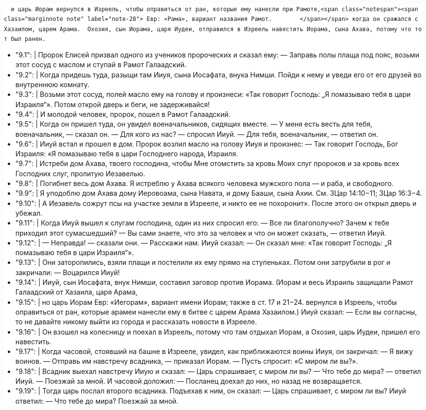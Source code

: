       и царь Иорам вернулся в Изреель, чтобы оправиться от ран, которые ему нанесли при Рамоте,<span class="notespan"><span class="marginnote note" label="note-28"> Евр: «Рама», вариант названия Рамот.        </span></span> когда он сражался с Хазаилом, царем Арама.  Охозия, сын Иорама, царя Иудеи, отправился в Изреель навестить Иорама, сына Ахава, потому что тот был ранен.  
  - "9.1": |
      Пророк Елисей призвал одного из учеников пророческих и сказал ему:  — Заправь полы плаща под пояс, возьми этот сосуд с маслом и ступай в Рамот Галаадский.
  - "9.2": |
      Когда придешь туда, разыщи там Ииуя, сына Иосафата, внука Нимши. Пойди к нему и уведи его от его друзей во внутреннюю комнату.
  - "9.3": |
      Возьми этот сосуд, полей масло ему на голову и произнеси: «Так говорит Господь: „Я помазываю тебя в цари Израиля“». Потом открой дверь и беги, не задерживайся!
  - "9.4": |
      И молодой человек, пророк, пошел в Рамот Галаадский.
  - "9.5": |
      Когда он пришел туда, он увидел военачальников, сидящих вместе.  — У меня есть весть для тебя, военачальник, — сказал он.  — Для кого из нас? — спросил Ииуй.  — Для тебя, военачальник, — ответил он.
  - "9.6": |
      Ииуй встал и прошел в дом. Пророк возлил масло на голову Ииуя и произнес:  — Так говорит Господь, Бог Израиля: «Я помазываю тебя в цари Господнего народа, Израиля.
  - "9.7": |
      Истреби дом Ахава, твоего господина, чтобы Мне отомстить за кровь Моих слуг пророков и за кровь всех Господних слуг, пролитую Иезавелью.
  - "9.8": |
      Погибнет весь дом Ахава. Я истреблю у Ахава всякого человека мужского пола — и раба, и свободного.
  - "9.9": |
      Я уподоблю дом Ахава дому Иеровоама, сына Навата, и дому Бааши, сына Ахии.<span class="notespan"><span class="marginnote note" label="note-29"> См. <span class="link">3Цар 14:10</span>−11; <span class="link">3Цар 16:3</span>−4.</span></span>
  - "9.10": |
      А Иезавель сожрут псы на участке земли в Изрееле, и никто ее не похоронит».  После этого он открыл дверь и убежал.
  - "9.11": |
      Когда Ииуй вышел к слугам господина, один из них спросил его:  — Все ли благополучно? Зачем к тебе приходил этот сумасшедший?  — Вы сами знаете, что это за человек и что он может сказать, — ответил Ииуй.
  - "9.12": |
      — Неправда! — сказали они. — Расскажи нам.  Ииуй сказал:  — Он сказал мне: «Так говорит Господь: „Я помазываю тебя в цари Израиля“».
  - "9.13": |
      Они заторопились, взяли плащи и постелили их ему прямо на ступеньках. Потом они затрубили в рог и закричали:  — Воцарился Ииуй!
  - "9.14": |
      Ииуй, сын Иосафата, внук Нимши, составил заговор против Иорама. (Иорам и весь Израиль защищали Рамот Галаадский от Хазаила, царя Арама,
  - "9.15": |
      но царь Иорам<span class="notespan"><span class="marginnote note" label="note-30"> Евр: «Иегорам», вариант имени Иорам; также в ст. 17 и 21−24.</span></span> вернулся в Изреель, чтобы оправиться от ран, которые арамеи нанесли ему в битве с царем Арама Хазаилом.) Ииуй сказал:  — Если вы согласны, то не давайте никому выйти из города и рассказать новости в Изрееле.
  - "9.16": |
      Он взошел на колесницу и поехал в Изреель, потому что там отдыхал Иорам, а Охозия, царь Иудеи, пришел его навестить.
  - "9.17": |
      Когда часовой, стоявший на башне в Изрееле, увидел, как приближаются воины Ииуя, он закричал:  — Я вижу воинов.  — Отправь им навстречу всадника, — приказал Иорам. — Пусть спросит: «С миром ли вы?».
  - "9.18": |
      Всадник выехал навстречу Ииую и сказал:  — Царь спрашивает, с миром ли вы?  — Что тебе до мира? — ответил Ииуй. — Поезжай за мной.  И часовой доложил:  — Посланец доехал до них, но назад не возвращается.
  - "9.19": |
      Тогда царь послал второго всадника. Подъехав к ним, он сказал:  — Царь спрашивает, с миром ли вы?  Ииуй ответил:  — Что тебе до мира? Поезжай за мной.